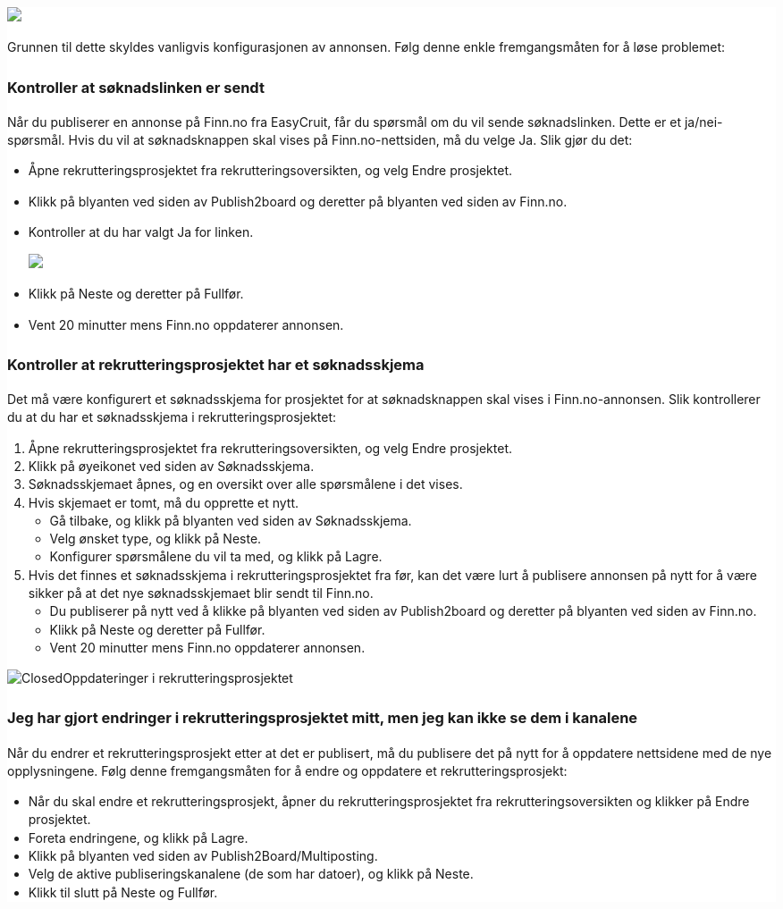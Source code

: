 [![](../Resources/Images/search_fi_thumb_120_0.jpg)](../Resources/Images/search_fi.jpg)

Grunnen til dette skyldes vanligvis konfigurasjonen av annonsen. Følg denne enkle fremgangsmåten for å løse problemet:

### Kontroller at søknadslinken er sendt

Når du publiserer en annonse på Finn.no fra EasyCruit, får du spørsmål om du vil sende søknadslinken. Dette er et ja/nei-spørsmål. Hvis du vil at søknadsknappen skal vises på Finn.no-nettsiden, må du velge Ja. Slik gjør du det:

-   Åpne rekrutteringsprosjektet fra  rekrutteringsoversikten, og velg  Endre prosjektet.
-   Klikk på blyanten ved siden av  Publish2board  og deretter på blyanten ved siden av  Finn.no.
-   Kontroller at du har valgt  Ja  for linken.  
      
    [![](../Resources/Images/search_fi_2_thumb_120_0.jpg)](../Resources/Images/search_fi_2.jpg)  
    

-   Klikk på  Neste  og deretter på  Fullfør.
-   Vent 20 minutter mens  Finn.no  oppdaterer annonsen.

### Kontroller at rekrutteringsprosjektet har et søknadsskjema

Det må være konfigurert et søknadsskjema for prosjektet for at søknadsknappen skal vises i Finn.no-annonsen. Slik kontrollerer du at du har et søknadsskjema i rekrutteringsprosjektet:

1.  Åpne rekrutteringsprosjektet fra rekrutteringsoversikten, og velg Endre prosjektet.
2.  Klikk på øyeikonet ved siden av Søknadsskjema.
3.  Søknadsskjemaet åpnes, og en oversikt over alle spørsmålene i det vises.
4.  Hvis skjemaet er tomt, må du opprette et nytt.
    -   Gå tilbake, og klikk på blyanten ved siden av Søknadsskjema.
    -   Velg ønsket type, og klikk på Neste.
    -   Konfigurer spørsmålene du vil ta med, og klikk på Lagre.
5.  Hvis det finnes et søknadsskjema i rekrutteringsprosjektet fra før, kan det være lurt å publisere annonsen på nytt for å være sikker på at det nye søknadsskjemaet blir sendt til Finn.no.
    -   Du publiserer på nytt ved å klikke på  blyanten ved siden av Publish2board  og deretter på blyanten ved siden av  Finn.no.
    -   Klikk på  Neste  og deretter på  Fullfør.
    -   Vent 20 minutter mens Finn.no oppdaterer annonsen.

![Closed](../Skins/Default/Stylesheets/Images/transparent.gif)Oppdateringer i rekrutteringsprosjektet

### Jeg har gjort endringer i rekrutteringsprosjektet mitt, men jeg kan ikke se dem i kanalene

Når du endrer et rekrutteringsprosjekt etter at det er publisert, må du publisere det på nytt for å oppdatere nettsidene med de nye opplysningene. Følg denne fremgangsmåten for å endre og oppdatere et rekrutteringsprosjekt:

-   Når du skal endre et rekrutteringsprosjekt, åpner du rekrutteringsprosjektet fra rekrutteringsoversikten og klikker på  Endre prosjektet.
-   Foreta endringene, og klikk på  Lagre.
-   Klikk på blyanten ved siden av  Publish2Board/Multiposting.
-   Velg de aktive publiseringskanalene (de som har datoer), og klikk på  Neste.
-   Klikk til slutt på  Neste  og  Fullfør.
